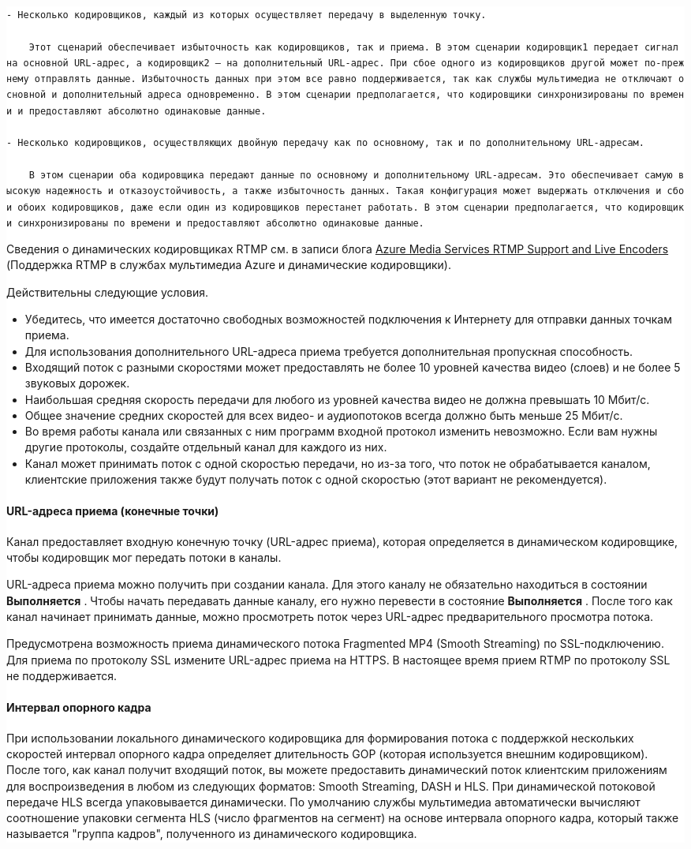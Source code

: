     - Несколько кодировщиков, каждый из которых осуществляет передачу в выделенную точку.

        Этот сценарий обеспечивает избыточность как кодировщиков, так и приема. В этом сценарии кодировщик1 передает сигнал на основной URL-адрес, а кодировщик2 — на дополнительный URL-адрес. При сбое одного из кодировщиков другой может по-прежнему отправлять данные. Избыточность данных при этом все равно поддерживается, так как службы мультимедиа не отключают основной и дополнительный адреса одновременно. В этом сценарии предполагается, что кодировщики синхронизированы по времени и предоставляют абсолютно одинаковые данные.  

    - Несколько кодировщиков, осуществляющих двойную передачу как по основному, так и по дополнительному URL-адресам.

        В этом сценарии оба кодировщика передают данные по основному и дополнительному URL-адресам. Это обеспечивает самую высокую надежность и отказоустойчивость, а также избыточность данных. Такая конфигурация может выдержать отключения и сбои обоих кодировщиков, даже если один из кодировщиков перестанет работать. В этом сценарии предполагается, что кодировщики синхронизированы по времени и предоставляют абсолютно одинаковые данные.  

Сведения о динамических кодировщиках RTMP см. в записи блога [Azure Media Services RTMP Support and Live Encoders](http://go.microsoft.com/fwlink/?LinkId=532824) (Поддержка RTMP в службах мультимедиа Azure и динамические кодировщики).

Действительны следующие условия.

* Убедитесь, что имеется достаточно свободных возможностей подключения к Интернету для отправки данных точкам приема.
* Для использования дополнительного URL-адреса приема требуется дополнительная пропускная способность.
* Входящий поток с разными скоростями может предоставлять не более 10 уровней качества видео (слоев) и не более 5 звуковых дорожек.
* Наибольшая средняя скорость передачи для любого из уровней качества видео не должна превышать 10 Мбит/с.
* Общее значение средних скоростей для всех видео- и аудиопотоков всегда должно быть меньше 25 Мбит/с.
* Во время работы канала или связанных с ним программ входной протокол изменить невозможно. Если вам нужны другие протоколы, создайте отдельный канал для каждого из них.
* Канал может принимать поток с одной скоростью передачи, но из-за того, что поток не обрабатывается каналом, клиентские приложения также будут получать поток с одной скоростью (этот вариант не рекомендуется).

#### <a name="ingest-urls-endpoints"></a>URL-адреса приема (конечные точки)
Канал предоставляет входную конечную точку (URL-адрес приема), которая определяется в динамическом кодировщике, чтобы кодировщик мог передать потоки в каналы.   

URL-адреса приема можно получить при создании канала. Для этого каналу не обязательно находиться в состоянии **Выполняется** . Чтобы начать передавать данные каналу, его нужно перевести в состояние **Выполняется** . После того как канал начинает принимать данные, можно просмотреть поток через URL-адрес предварительного просмотра потока.

Предусмотрена возможность приема динамического потока Fragmented MP4 (Smooth Streaming) по SSL-подключению. Для приема по протоколу SSL измените URL-адрес приема на HTTPS. В настоящее время прием RTMP по протоколу SSL не поддерживается.

#### <a name="a-idkeyframeintervalakeyframe-interval"></a><a id="keyframe_interval"></a>Интервал опорного кадра
При использовании локального динамического кодировщика для формирования потока с поддержкой нескольких скоростей интервал опорного кадра определяет длительность GOP (которая используется внешним кодировщиком). После того, как канал получит входящий поток, вы можете предоставить динамический поток клиентским приложениям для воспроизведения в любом из следующих форматов: Smooth Streaming, DASH и HLS. При динамической потоковой передаче HLS всегда упаковывается динамически. По умолчанию службы мультимедиа автоматически вычисляют соотношение упаковки сегмента HLS (число фрагментов на сегмент) на основе интервала опорного кадра, который также называется "группа кадров", полученного из динамического кодировщика.
